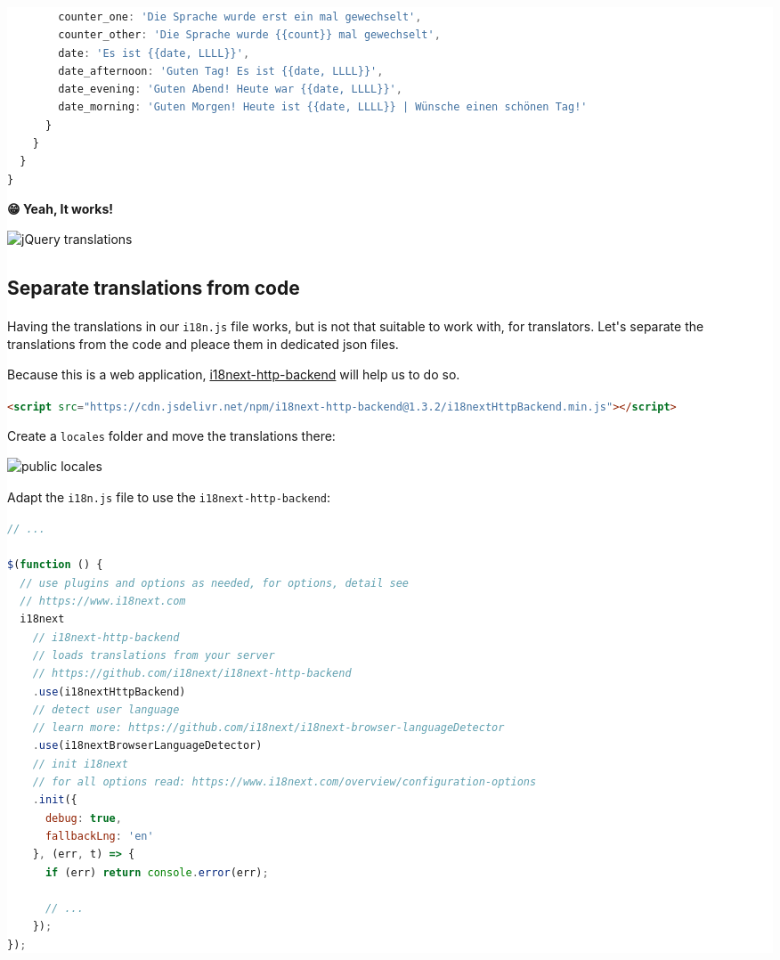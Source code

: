 ```javascript
        counter_one: 'Die Sprache wurde erst ein mal gewechselt',
        counter_other: 'Die Sprache wurde {{count}} mal gewechselt',
        date: 'Es ist {{date, LLLL}}',
        date_afternoon: 'Guten Tag! Es ist {{date, LLLL}}',
        date_evening: 'Guten Abend! Heute war {{date, LLLL}}',
        date_morning: 'Guten Morgen! Heute ist {{date, LLLL}} | Wünsche einen schönen Tag!'
      }
    }
  }
}
```

**😁 Yeah, It works!**

![jQuery translations](app_5.jpg "locize © inweso GmbH")


## Separate translations from code <a name="separate"></a>

Having the translations in our `i18n.js` file works, but is not that suitable to work with, for translators.
Let's separate the translations from the code and pleace them in dedicated json files.

Because this is a web application, [i18next-http-backend](https://github.com/i18next/i18next-http-backend) will help us to do so.

```html
<script src="https://cdn.jsdelivr.net/npm/i18next-http-backend@1.3.2/i18nextHttpBackend.min.js"></script>
```

Create a `locales` folder and move the translations there:

![public locales](public_folder.jpg "locize © inweso GmbH")

Adapt the `i18n.js` file to use the `i18next-http-backend`:

```javascript
// ...

$(function () {
  // use plugins and options as needed, for options, detail see
  // https://www.i18next.com
  i18next
    // i18next-http-backend
    // loads translations from your server
    // https://github.com/i18next/i18next-http-backend
    .use(i18nextHttpBackend)
    // detect user language
    // learn more: https://github.com/i18next/i18next-browser-languageDetector
    .use(i18nextBrowserLanguageDetector)
    // init i18next
    // for all options read: https://www.i18next.com/overview/configuration-options
    .init({
      debug: true,
      fallbackLng: 'en'
    }, (err, t) => {
      if (err) return console.error(err);

      // ...
    });
});
```
